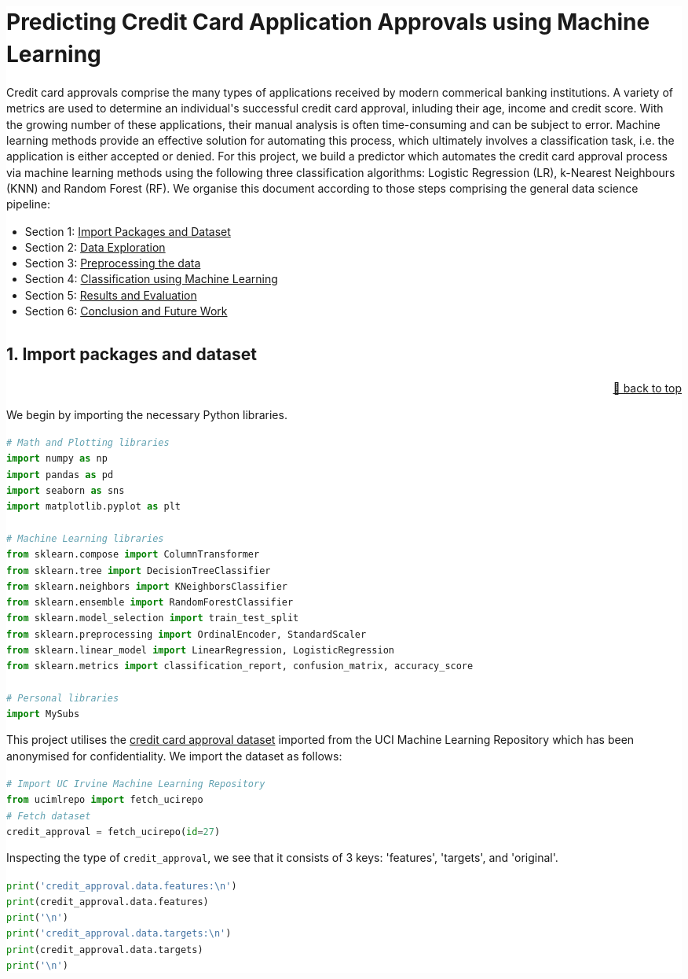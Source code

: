 # Predicting Credit Card Application Approvals using Machine Learning
Credit card approvals comprise the many types of applications received by modern commerical banking institutions. A variety of metrics are used to determine an individual's successful credit card approval, inluding their age, income and credit score. With the growing number of these applications, their manual analysis is often time-consuming and can be subject to error. Machine learning methods provide an effective solution for automating this process, which ultimately involves a classification task, i.e. the application is either accepted or denied. For this project, we build a predictor which automates the credit card approval process via machine learning methods using the following three classification algorithms: Logistic Regression (LR), k-Nearest Neighbours (KNN) and Random Forest (RF). We organise this document according to those steps comprising the general data science pipeline:
- Section 1: [Import Packages and Dataset](#1-import-packages-and-dataset)
- Section 2: [Data Exploration](#2-data-exploration)
- Section 3: [Preprocessing the data](#3-preprocessing-the-data)
- Section 4: [Classification using Machine Learning](#4-classification-using-machine-learning)
- Section 5: [Results and Evaluation](#5-results-and-evaluation)
- Section 6: [Conclusion and Future Work](#6-conclusion-and-future-work)

## 1. Import packages and dataset 
<p align="right"> <a href="#predicting-credit-card-approvals-using-machine-learning">🔼 back to top</a> </div>

We begin by importing the necessary Python libraries.
```python
# Math and Plotting libraries
import numpy as np
import pandas as pd
import seaborn as sns
import matplotlib.pyplot as plt

# Machine Learning libraries
from sklearn.compose import ColumnTransformer
from sklearn.tree import DecisionTreeClassifier
from sklearn.neighbors import KNeighborsClassifier
from sklearn.ensemble import RandomForestClassifier
from sklearn.model_selection import train_test_split
from sklearn.preprocessing import OrdinalEncoder, StandardScaler
from sklearn.linear_model import LinearRegression, LogisticRegression
from sklearn.metrics import classification_report, confusion_matrix, accuracy_score

# Personal libraries
import MySubs
```

This project utilises the [credit card approval dataset](https://archive.ics.uci.edu/dataset/27/credit+approval) imported from the UCI Machine Learning Repository which has been anonymised for confidentiality. We import the dataset as follows:
```python
# Import UC Irvine Machine Learning Repository
from ucimlrepo import fetch_ucirepo
# Fetch dataset
credit_approval = fetch_ucirepo(id=27)
```
Inspecting the type of ```credit_approval```, we see that it consists of 3 keys: 'features', 'targets', and 'original'.
```python
print('credit_approval.data.features:\n')
print(credit_approval.data.features)
print('\n')
print('credit_approval.data.targets:\n')
print(credit_approval.data.targets)
print('\n')
```